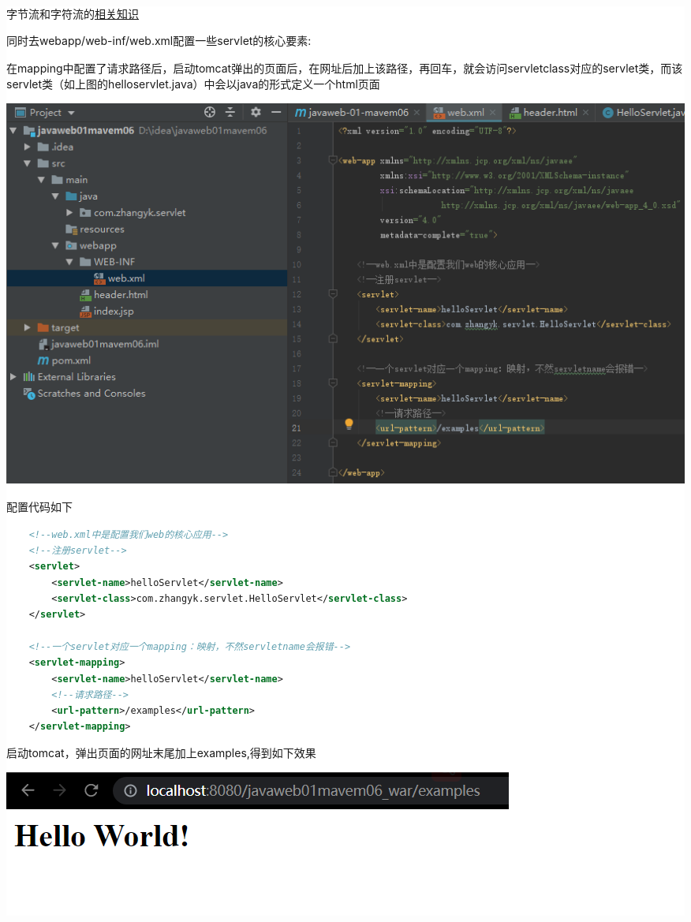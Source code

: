 字节流和字符流的[相关知识](https://www.zhihu.com/question/39262026)

同时去webapp/web-inf/web.xml配置一些servlet的核心要素:

在mapping中配置了请求路径后，启动tomcat弹出的页面后，在网址后加上该路径，再回车，就会访问servletclass对应的servlet类，而该servlet类（如上图的helloservlet.java）中会以java的形式定义一个html页面

![image-20210612181423196](javaweb.assets/image-20210612181423196.png)

配置代码如下

```xml
    <!--web.xml中是配置我们web的核心应用-->
    <!--注册servlet-->
    <servlet>
        <servlet-name>helloServlet</servlet-name>
        <servlet-class>com.zhangyk.servlet.HelloServlet</servlet-class>
    </servlet>

    <!--一个servlet对应一个mapping：映射，不然servletname会报错-->
    <servlet-mapping>
        <servlet-name>helloServlet</servlet-name>
        <!--请求路径-->
        <url-pattern>/examples</url-pattern>
    </servlet-mapping>
```

启动tomcat，弹出页面的网址末尾加上examples,得到如下效果

![image-20210612182907760](javaweb.assets/image-20210612182907760.png)

